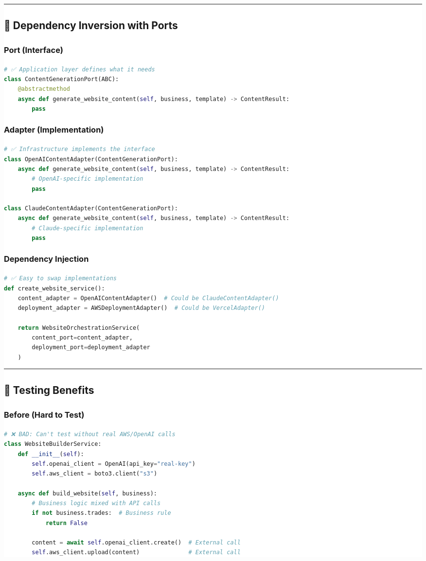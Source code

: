 
---

## **🔌 Dependency Inversion with Ports**

### **Port (Interface)**
```python
# ✅ Application layer defines what it needs
class ContentGenerationPort(ABC):
    @abstractmethod
    async def generate_website_content(self, business, template) -> ContentResult:
        pass
```

### **Adapter (Implementation)**
```python
# ✅ Infrastructure implements the interface
class OpenAIContentAdapter(ContentGenerationPort):
    async def generate_website_content(self, business, template) -> ContentResult:
        # OpenAI-specific implementation
        pass

class ClaudeContentAdapter(ContentGenerationPort):
    async def generate_website_content(self, business, template) -> ContentResult:
        # Claude-specific implementation  
        pass
```

### **Dependency Injection**
```python
# ✅ Easy to swap implementations
def create_website_service():
    content_adapter = OpenAIContentAdapter()  # Could be ClaudeContentAdapter()
    deployment_adapter = AWSDeploymentAdapter()  # Could be VercelAdapter()
    
    return WebsiteOrchestrationService(
        content_port=content_adapter,
        deployment_port=deployment_adapter
    )
```

---

## **🧪 Testing Benefits**

### **Before (Hard to Test)**
```python
# ❌ BAD: Can't test without real AWS/OpenAI calls
class WebsiteBuilderService:
    def __init__(self):
        self.openai_client = OpenAI(api_key="real-key")
        self.aws_client = boto3.client("s3")
    
    async def build_website(self, business):
        # Business logic mixed with API calls
        if not business.trades:  # Business rule
            return False
        
        content = await self.openai_client.create()  # External call
        self.aws_client.upload(content)              # External call
```
